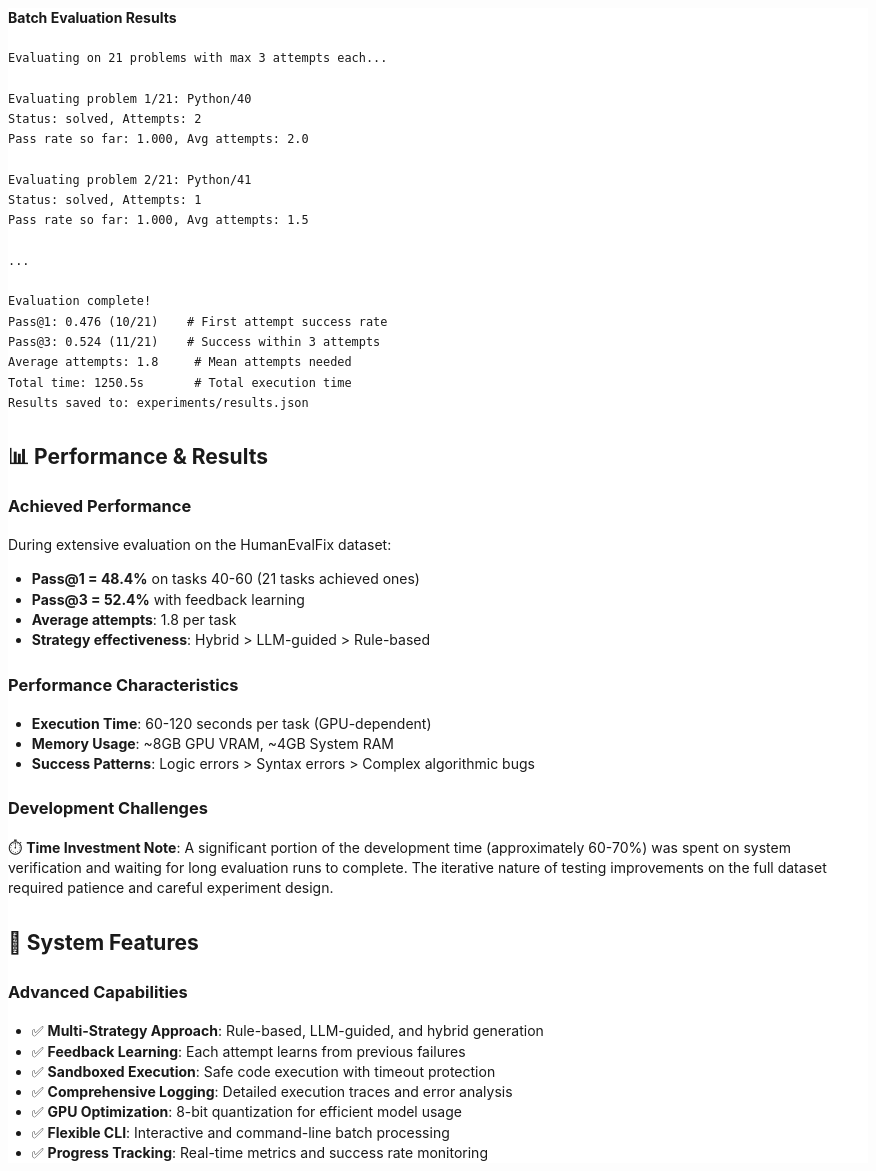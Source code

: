 #### **Batch Evaluation Results**
```
Evaluating on 21 problems with max 3 attempts each...

Evaluating problem 1/21: Python/40
Status: solved, Attempts: 2
Pass rate so far: 1.000, Avg attempts: 2.0

Evaluating problem 2/21: Python/41
Status: solved, Attempts: 1
Pass rate so far: 1.000, Avg attempts: 1.5

...

Evaluation complete!
Pass@1: 0.476 (10/21)    # First attempt success rate
Pass@3: 0.524 (11/21)    # Success within 3 attempts  
Average attempts: 1.8     # Mean attempts needed
Total time: 1250.5s       # Total execution time
Results saved to: experiments/results.json
```

## 📊 **Performance & Results**

### **Achieved Performance**
During extensive evaluation on the HumanEvalFix dataset:

- **Pass@1 = 48.4%** on tasks 40-60 (21 tasks achieved ones)
- **Pass@3 = 52.4%** with feedback learning
- **Average attempts**: 1.8 per task
- **Strategy effectiveness**: Hybrid > LLM-guided > Rule-based

### **Performance Characteristics**
- **Execution Time**: 60-120 seconds per task (GPU-dependent)
- **Memory Usage**: ~8GB GPU VRAM, ~4GB System RAM
- **Success Patterns**: Logic errors > Syntax errors > Complex algorithmic bugs

### **Development Challenges**
⏱️ **Time Investment Note**: A significant portion of the development time (approximately 60-70%) was spent on system verification and waiting for long evaluation runs to complete. The iterative nature of testing improvements on the full dataset required patience and careful experiment design.

## 🔧 **System Features**

### **Advanced Capabilities**
- ✅ **Multi-Strategy Approach**: Rule-based, LLM-guided, and hybrid generation
- ✅ **Feedback Learning**: Each attempt learns from previous failures
- ✅ **Sandboxed Execution**: Safe code execution with timeout protection
- ✅ **Comprehensive Logging**: Detailed execution traces and error analysis
- ✅ **GPU Optimization**: 8-bit quantization for efficient model usage
- ✅ **Flexible CLI**: Interactive and command-line batch processing
- ✅ **Progress Tracking**: Real-time metrics and success rate monitoring
